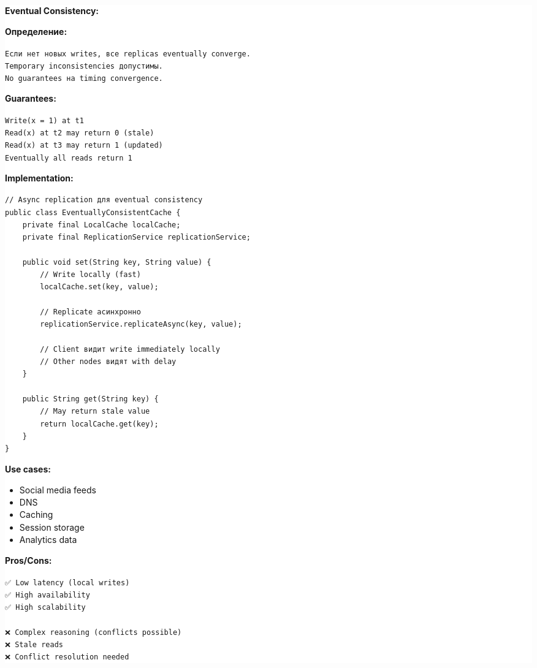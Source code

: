 **Eventual Consistency:**

**Определение:**
```
Если нет новых writes, все replicas eventually converge.
Temporary inconsistencies допустимы.
No guarantees на timing convergence.
```

**Guarantees:**
```
Write(x = 1) at t1
Read(x) at t2 may return 0 (stale)
Read(x) at t3 may return 1 (updated)
Eventually all reads return 1
```

**Implementation:**
```
// Async replication для eventual consistency
public class EventuallyConsistentCache {
    private final LocalCache localCache;
    private final ReplicationService replicationService;
    
    public void set(String key, String value) {
        // Write locally (fast)
        localCache.set(key, value);
        
        // Replicate асинхронно
        replicationService.replicateAsync(key, value);
        
        // Client видит write immediately locally
        // Other nodes видят with delay
    }
    
    public String get(String key) {
        // May return stale value
        return localCache.get(key);
    }
}
```

**Use cases:**
- Social media feeds
- DNS
- Caching
- Session storage
- Analytics data

**Pros/Cons:**
```
✅ Low latency (local writes)
✅ High availability
✅ High scalability

❌ Complex reasoning (conflicts possible)
❌ Stale reads
❌ Conflict resolution needed
```
